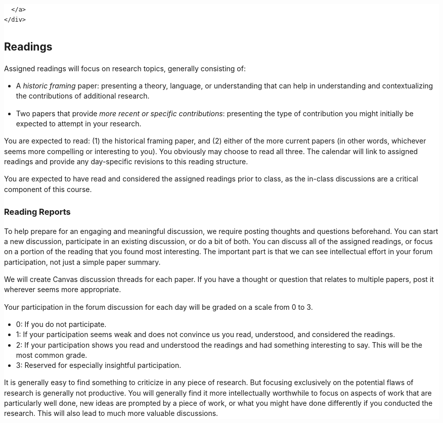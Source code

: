       </a>
    </div>
  </div>
</html>

## Readings

Assigned readings will focus on research topics, generally consisting of:

- A _historic framing_ paper: presenting a theory, language, or understanding that can
  help in understanding and contextualizing the contributions of additional research.

- Two papers that provide _more recent or specific contributions_:
  presenting the type of contribution you might initially be expected to attempt in your research.

You are expected to read: (1) the historical framing paper, and (2) either of the more current papers
(in other words, whichever seems more compelling or interesting to you). You obviously may choose to read all three.
The calendar will link to assigned readings and provide any day-specific revisions to this reading structure. 

You are expected to have read and considered the assigned readings prior to class,
as the in-class discussions are a critical component of this course.

### Reading Reports

To help prepare for an engaging and meaningful discussion, we require posting thoughts and questions beforehand.
You can start a new discussion, participate in an existing discussion, or do a bit of both.
You can discuss all of the assigned readings, or focus on a portion of the reading that you found most interesting. 
The important part is that we can see intellectual effort in your forum participation, not just a simple paper summary.

We will create Canvas discussion threads for each paper.
If you have a thought or question that relates to multiple papers, post it wherever seems more appropriate.

Your participation in the forum discussion for each day will be graded on a scale from 0 to 3.

- 0: If you do not participate.
- 1: If your participation seems weak and does not convince us you read, understood, and considered the readings.
- 2: If your participation shows you read and understood the readings and had something interesting to say.
     This will be the most common grade.
- 3: Reserved for especially insightful participation.

It is generally easy to find something to criticize in any piece of research.
But focusing exclusively on the potential flaws of research is generally not productive. 
You will generally find it more intellectually worthwhile to focus on aspects of work that are particularly well done, 
new ideas are prompted by a piece of work, or what you might have done differently if you conducted the research. 
This will also lead to much more valuable discussions.
